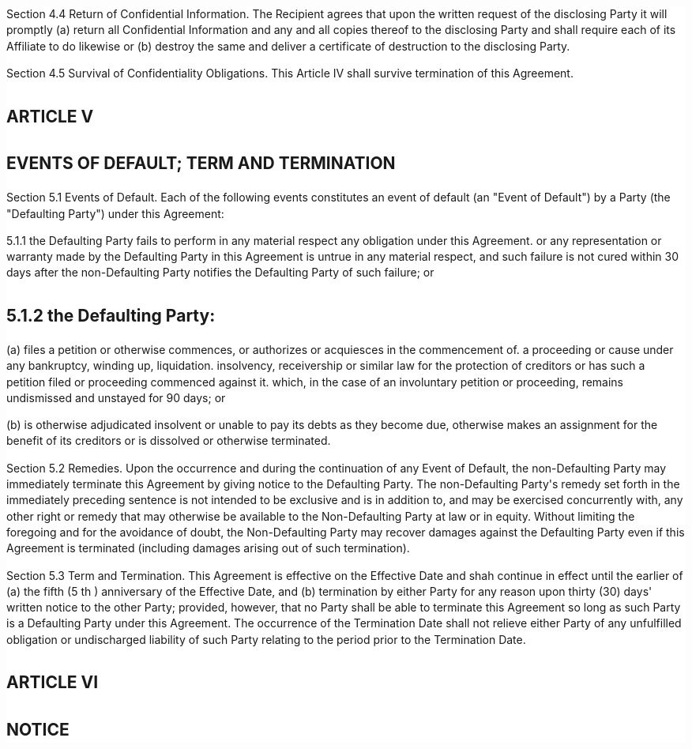 Section 4.4 Return of Confidential Information. The Recipient agrees that upon the written request of the disclosing Party it will promptly (a) return all Confidential Information and any and all copies thereof to the disclosing Party and shall require each of its Affiliate to do likewise or (b) destroy the same and deliver a certificate of destruction to the disclosing Party.

Section 4.5 Survival of Confidentiality Obligations. This Article IV shall survive termination of this Agreement.

## ARTICLE V

## EVENTS OF DEFAULT; TERM AND TERMINATION

Section 5.1 Events of Default. Each of the following events constitutes an event of default (an "Event  of Default") by a Party (the "Defaulting Party") under this Agreement:

5.1.1 the Defaulting Party fails to perform in any material  respect any obligation under this Agreement. or any representation or warranty made by the Defaulting Party in this Agreement is untrue in any material respect, and such failure is not cured within 30 days after the non-Defaulting Party notifies the Defaulting Party of such failure; or

## 5.1.2 the Defaulting Party:

(a) files a petition or otherwise commences, or authorizes or acquiesces in the commencement of. a proceeding or cause under any bankruptcy, winding up, liquidation. insolvency, receivership or similar law for the protection of creditors or has such a petition filed or proceeding commenced against it. which, in the case of an involuntary petition or proceeding, remains undismissed and unstayed for 90 days; or

(b) is otherwise adjudicated insolvent or unable to pay its debts as they become due, otherwise makes an assignment for the benefit of its creditors or is dissolved or otherwise terminated.

Section 5.2 Remedies. Upon the occurrence and during the continuation of any Event of Default, the non-Defaulting Party may immediately terminate this Agreement by giving notice to the Defaulting Party. The non-Defaulting Party's remedy set forth in the immediately preceding sentence is not intended to be exclusive and is in addition to, and may be exercised concurrently with, any other right or remedy that may otherwise be available to the Non-Defaulting Party at law or in equity. Without limiting the foregoing and for the avoidance of doubt, the Non-Defaulting Party may recover damages against the Defaulting Party even if this Agreement is terminated (including damages arising out of such termination).

Section 5.3 Term and Termination. This Agreement is effective on the Effective Date and shah continue in effect until the earlier of (a) the fifth (5 th )  anniversary of the Effective Date, and (b) termination by either Party for any reason upon thirty (30) days' written notice to the other Party; provided, however, that no Party shall be able to terminate this Agreement so long as such Party is a Defaulting Party under this Agreement. The occurrence of the Termination Date shall not relieve either Party of any unfulfilled obligation or undischarged liability of such Party relating to the period prior to the Termination Date.

## ARTICLE VI

## NOTICE
